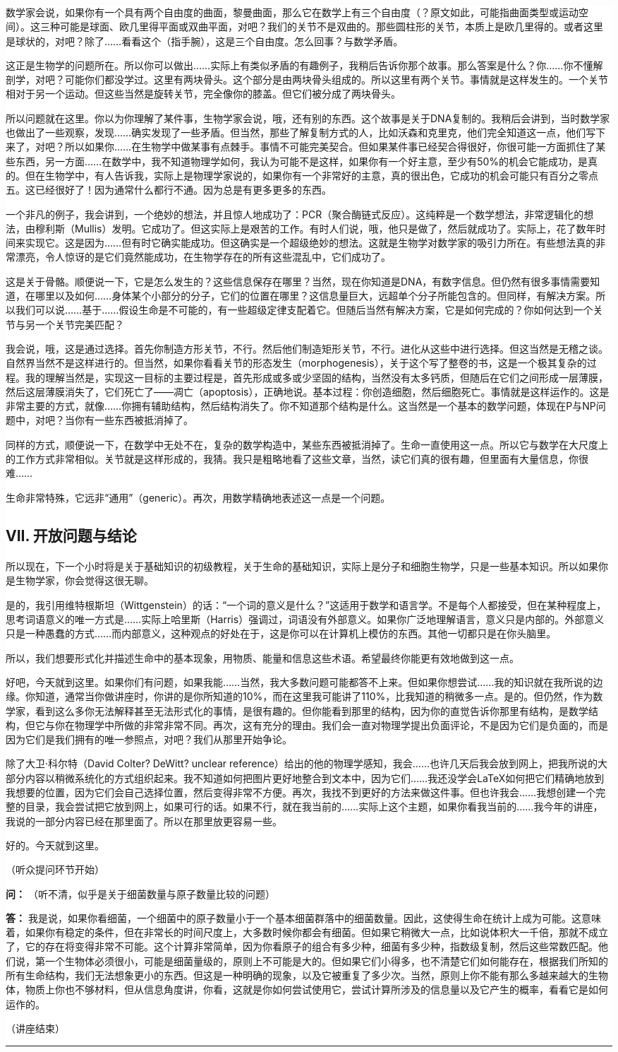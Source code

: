 数学家会说，如果你有一个具有两个自由度的曲面，黎曼曲面，那么它在数学上有三个自由度（？原文如此，可能指曲面类型或运动空间）。这三种可能是球面、欧几里得平面或双曲平面，对吧？我们的关节不是双曲的。那些圆柱形的关节，本质上是欧几里得的。或者这里是球状的，对吧？除了……看看这个（指手腕），这是三个自由度。怎么回事？与数学矛盾。

这正是生物学的问题所在。所以你可以做出……实际上有类似矛盾的有趣例子，我稍后告诉你那个故事。那么答案是什么？你……你不懂解剖学，对吧？可能你们都没学过。这里有两块骨头。这个部分是由两块骨头组成的。所以这里有两个关节。事情就是这样发生的。一个关节相对于另一个运动。但这些当然是旋转关节，完全像你的膝盖。但它们被分成了两块骨头。

所以问题就在这里。你以为你理解了某件事，生物学家会说，哦，还有别的东西。这个故事是关于DNA复制的。我稍后会讲到，当时数学家也做出了一些观察，发现……确实发现了一些矛盾。但当然，那些了解复制方式的人，比如沃森和克里克，他们完全知道这一点，他们写下来了，对吧？所以如果你……在生物学中做某事有点棘手。事情不可能完美契合。但如果某件事已经契合得很好，你很可能一方面抓住了某些东西，另一方面……在数学中，我不知道物理学如何，我认为可能不是这样，如果你有一个好主意，至少有50%的机会它能成功，是真的。但在生物学中，有人告诉我，实际上是物理学家说的，如果你有一个非常好的主意，真的很出色，它成功的机会可能只有百分之零点五。这已经很好了！因为通常什么都行不通。因为总是有更多更多的东西。

一个非凡的例子，我会讲到，一个绝妙的想法，并且惊人地成功了：PCR（聚合酶链式反应）。这纯粹是一个数学想法，非常逻辑化的想法，由穆利斯（Mullis）发明。它成功了。但这实际上是艰苦的工作。有时人们说，哦，他只是做了，然后就成功了。实际上，花了数年时间来实现它。这是因为……但有时它确实能成功。但这确实是一个超级绝妙的想法。这就是生物学对数学家的吸引力所在。有些想法真的非常漂亮，令人惊讶的是它们竟然能成功，在生物学存在的所有这些混乱中，它们成功了。

这是关于骨骼。顺便说一下，它是怎么发生的？这些信息保存在哪里？当然，现在你知道是DNA，有数字信息。但仍然有很多事情需要知道，在哪里以及如何……身体某个小部分的分子，它们的位置在哪里？这信息量巨大，远超单个分子所能包含的。但同样，有解决方案。所以我们可以说……基于……假设生命是不可能的，有一些超级定律支配着它。但随后当然有解决方案，它是如何完成的？你如何达到一个关节与另一个关节完美匹配？

我会说，哦，这是通过选择。首先你制造方形关节，不行。然后他们制造矩形关节，不行。进化从这些中进行选择。但这当然是无稽之谈。自然界当然不是这样进行的。但当然，如果你看看关节的形态发生（morphogenesis），关于这个写了整卷的书，这是一个极其复杂的过程。我的理解当然是，实现这一目标的主要过程是，首先形成或多或少坚固的结构，当然没有太多钙质，但随后在它们之间形成一层薄膜，然后这层薄膜消失了，它们死亡了——凋亡（apoptosis），正确地说。基本过程：你创造细胞，然后细胞死亡。事情就是这样运作的。这是非常主要的方式，就像……你拥有辅助结构，然后结构消失了。你不知道那个结构是什么。这当然是一个基本的数学问题，体现在P与NP问题中，对吧？当你有一些东西被抵消掉了。

同样的方式，顺便说一下，在数学中无处不在，复杂的数学构造中，某些东西被抵消掉了。生命一直使用这一点。所以它与数学在大尺度上的工作方式非常相似。关节就是这样形成的，我猜。我只是粗略地看了这些文章，当然，读它们真的很有趣，但里面有大量信息，你很难……

生命非常特殊，它远非“通用”（generic）。再次，用数学精确地表述这一点是一个问题。

## VII. 开放问题与结论

所以现在，下一个小时将是关于基础知识的初级教程，关于生命的基础知识，实际上是分子和细胞生物学，只是一些基本知识。所以如果你是生物学家，你会觉得这很无聊。

是的，我引用维特根斯坦（Wittgenstein）的话：“一个词的意义是什么？”这适用于数学和语言学。不是每个人都接受，但在某种程度上，思考词语意义的唯一方式是……实际上哈里斯（Harris）强调过，词语没有外部意义。如果你广泛地理解语言，意义只是内部的。外部意义只是一种愚蠢的方式……而内部意义，这种观点的好处在于，这是你可以在计算机上模仿的东西。其他一切都只是在你头脑里。

所以，我们想要形式化并描述生命中的基本现象，用物质、能量和信息这些术语。希望最终你能更有效地做到这一点。

好吧，今天就到这里。如果你们有问题，如果我能……当然，我大多数问题可能都答不上来。但如果你想尝试……我的知识就在我所说的边缘。你知道，通常当你做讲座时，你讲的是你所知道的10%，而在这里我可能讲了110%，比我知道的稍微多一点。是的。但仍然，作为数学家，看到这么多你无法解释甚至无法形式化的事情，是很有趣的。但你能看到那里的结构，因为你的直觉告诉你那里有结构，是数学结构，但它与你在物理学中所做的非常非常不同。再次，这有充分的理由。我们会一直对物理学提出负面评论，不是因为它们是负面的，而是因为它们是我们拥有的唯一参照点，对吧？我们从那里开始争论。

除了大卫·科尔特（David Colter? DeWitt? unclear reference）给出的他的物理学感知，我会……也许几天后我会放到网上，把我所说的大部分内容以稍微系统化的方式组织起来。我不知道如何把图片更好地整合到文本中，因为它们……我还没学会LaTeX如何把它们精确地放到我想要的位置，因为它们会自己选择位置，然后变得非常不方便。再次，我找不到更好的方法来做这件事。但也许我会……我想创建一个完整的目录，我会尝试把它放到网上，如果可行的话。如果不行，就在我当前的……实际上这个主题，如果你看我当前的……我今年的讲座，我说的一部分内容已经在那里面了。所以在那里放更容易一些。

好的。今天就到这里。

（听众提问环节开始）

**问：** （听不清，似乎是关于细菌数量与原子数量比较的问题）

**答：** 我是说，如果你看细菌，一个细菌中的原子数量小于一个基本细菌群落中的细菌数量。因此，这使得生命在统计上成为可能。这意味着，如果你有稳定的条件，但在非常长的时间尺度上，大多数时候你都会有细菌。但如果它稍微大一点，比如说体积大一千倍，那就不成立了，它的存在将变得非常不可能。这个计算非常简单，因为你看原子的组合有多少种，细菌有多少种，指数级复制，然后这些常数匹配。他们说，第一个生物体必须很小，可能是细菌量级的，原则上不可能是大的。但如果它们小得多，也不清楚它们如何能存在，根据我们所知的所有生命结构，我们无法想象更小的东西。但这是一种明确的现象，以及它被重复了多少次。当然，原则上你不能有那么多越来越大的生物体，物质上你也不够材料，但从信息角度讲，你看，这就是你如何尝试使用它，尝试计算所涉及的信息量以及它产生的概率，看看它是如何运作的。

（讲座结束）

***
